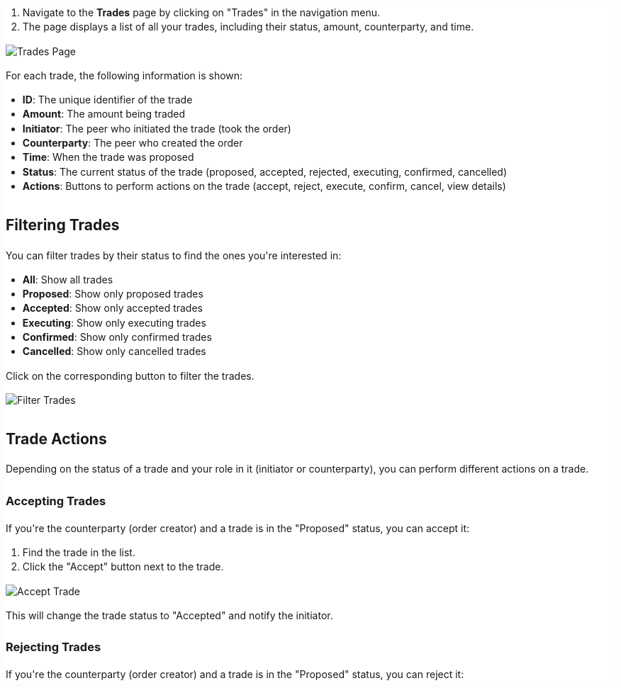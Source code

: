 1. Navigate to the **Trades** page by clicking on "Trades" in the navigation menu.
2. The page displays a list of all your trades, including their status, amount, counterparty, and time.

![Trades Page](../images/trades-page.png)

For each trade, the following information is shown:

- **ID**: The unique identifier of the trade
- **Amount**: The amount being traded
- **Initiator**: The peer who initiated the trade (took the order)
- **Counterparty**: The peer who created the order
- **Time**: When the trade was proposed
- **Status**: The current status of the trade (proposed, accepted, rejected, executing, confirmed, cancelled)
- **Actions**: Buttons to perform actions on the trade (accept, reject, execute, confirm, cancel, view details)

## Filtering Trades

You can filter trades by their status to find the ones you're interested in:

- **All**: Show all trades
- **Proposed**: Show only proposed trades
- **Accepted**: Show only accepted trades
- **Executing**: Show only executing trades
- **Confirmed**: Show only confirmed trades
- **Cancelled**: Show only cancelled trades

Click on the corresponding button to filter the trades.

![Filter Trades](../images/filter-trades.png)

## Trade Actions

Depending on the status of a trade and your role in it (initiator or counterparty), you can perform different actions on a trade.

### Accepting Trades

If you're the counterparty (order creator) and a trade is in the "Proposed" status, you can accept it:

1. Find the trade in the list.
2. Click the "Accept" button next to the trade.

![Accept Trade](../images/accept-trade.png)

This will change the trade status to "Accepted" and notify the initiator.

### Rejecting Trades

If you're the counterparty (order creator) and a trade is in the "Proposed" status, you can reject it:
